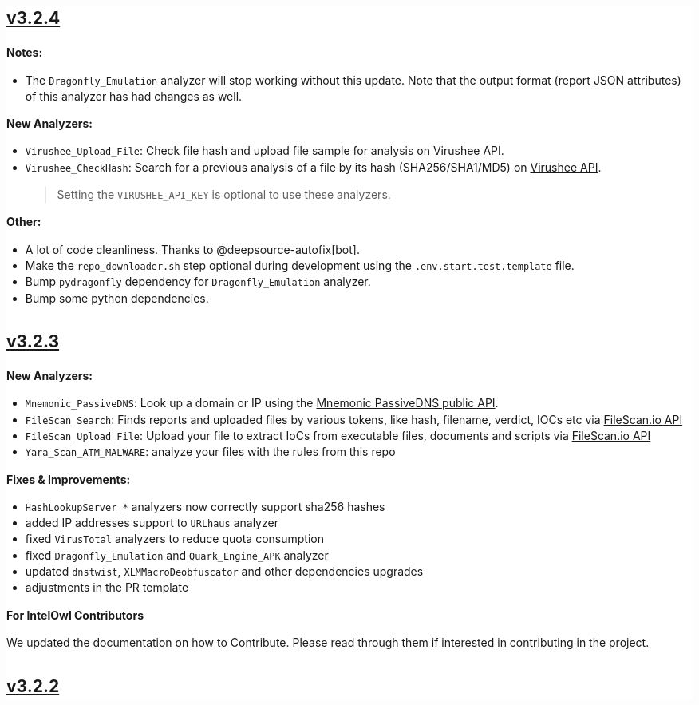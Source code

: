 
## [v3.2.4](https://github.com/intelowlproject/IntelOwl/releases/tag/v3.2.4)

**Notes:**

- The `Dragonfly_Emulation` analyzer will stop working without this update. Note that the output format (report JSON attributes) of this analyzer has had changes as well.

**New Analyzers:**

- `Virushee_Upload_File`: Check file hash and upload file sample for analysis on [Virushee API](https://api.virushee.com/).
- `Virushee_CheckHash`: Search for a previous analysis of a file by its hash (SHA256/SHA1/MD5) on [Virushee API](https://api.virushee.com/).
  > Setting the `VIRUSHEE_API_KEY` is optional to use these analyzers.

**Other:**

- A lot of code cleanliness. Thanks to @deepsource-autofix[bot].
- Make the `repo_downloader.sh` step optional during development using the `.env.start.test.template` file.
- Bump `pydragonfly` dependency for `Dragonfly_Emulation` analyzer.
- Bump some python dependencies.

## [v3.2.3](https://github.com/intelowlproject/IntelOwl/releases/tag/v3.2.3)

**New Analyzers:**

- `Mnemonic_PassiveDNS`: Look up a domain or IP using the [Mnemonic PassiveDNS public API](https://docs.mnemonic.no/display/public/API/Passive+DNS+Overview).
- `FileScan_Search`: Finds reports and uploaded files by various tokens, like hash, filename, verdict, IOCs etc via [FileScan.io API](https://www.filescan.io/api/docs)
- `FileScan_Upload_File`: Upload your file to extract IoCs from executable files, documents and scripts via [FileScan.io API](https://www.filescan.io/api/docs)
- `Yara_Scan_ATM_MALWARE`: analyze your files with the rules from this [repo](https://github.com/fboldewin/YARA-rules)

**Fixes & Improvements:**

- `HashLookupServer_*` analyzers now correctly support sha256 hashes
- added IP addresses support to `URLhaus` analyzer
- fixed `VirusTotal` analyzers to reduce quota consumption
- fixed `Dragonfly_Emulation` and `Quark_Engine_APK` analyzer
- updated `dnstwist`, `XLMMacroDeobfuscator` and other dependencies upgrades
- adjustments in the PR template

**For IntelOwl Contributors**

We updated the documentation on how to [Contribute](https://intelowlproject.github.io/docs/contribute/#rules). Please read through them if interested in contributing in the project.

## [v3.2.2](https://github.com/intelowlproject/IntelOwl/releases/tag/v3.2.2)

